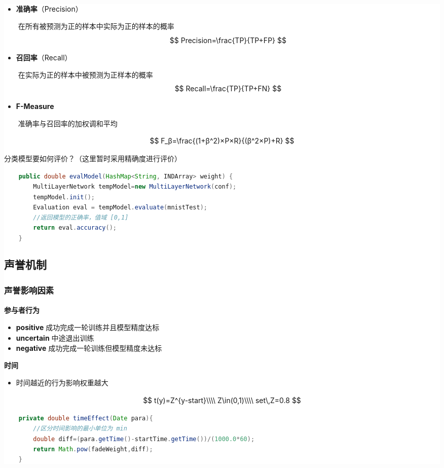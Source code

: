 - **准确率**（Precision）

  ​	在所有被预测为正的样本中实际为正的样本的概率
  $$
  Precision=\frac{TP}{TP+FP}
  $$
  
- **召回率**（Recall）

  ​	在实际为正的样本中被预测为正样本的概率
  $$
  Recall=\frac{TP}{TP+FN}
  $$
  
- **F-Measure**

  ​	准确率与召回率的加权调和平均

$$
F_β=\frac{(1+β^2)×P×R}{(β^2×P)+R}
$$



分类模型要如何评价？（这里暂时采用精确度进行评价）

```java
    public double evalModel(HashMap<String, INDArray> weight) {
        MultiLayerNetwork tempModel=new MultiLayerNetwork(conf);
        tempModel.init();
        Evaluation eval = tempModel.evaluate(mnistTest);
        //返回模型的正确率，值域 [0,1]
        return eval.accuracy();
    }
```



## 声誉机制

### 声誉影响因素

**参与者行为**

- **positive** 成功完成一轮训练并且模型精度达标
- **uncertain**  中途退出训练
- **negative** 成功完成一轮训练但模型精度未达标

**时间**

- 时间越近的行为影响权重越大

$$
t(y)=Z^{y-start}\\\\
Z\in(0,1)\\\\
set\,Z=0.8
$$

```java
    private double timeEffect(Date para){
        //区分时间影响的最小单位为 min
        double diff=(para.getTime()-startTime.getTime())/(1000.0*60);
        return Math.pow(fadeWeight,diff);
    }
```
